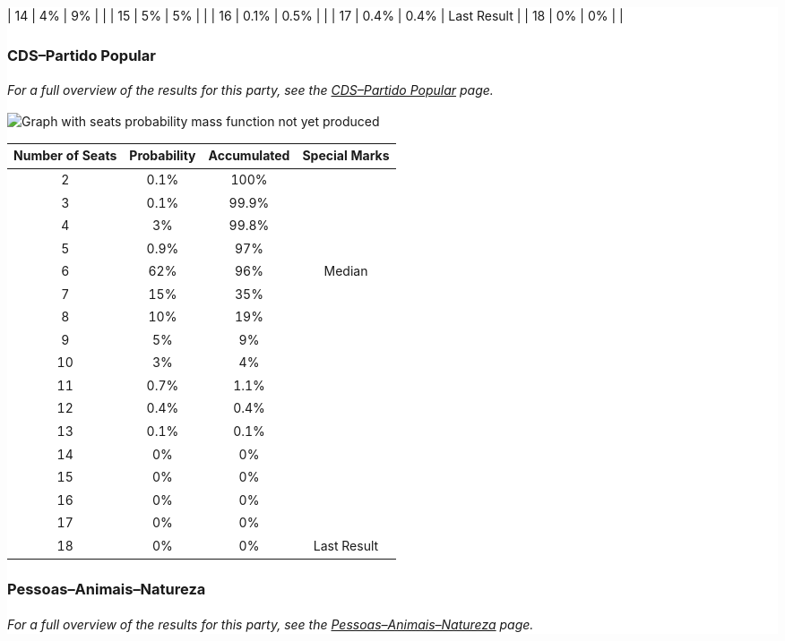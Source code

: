 | 14 | 4% | 9% |  |
| 15 | 5% | 5% |  |
| 16 | 0.1% | 0.5% |  |
| 17 | 0.4% | 0.4% | Last Result |
| 18 | 0% | 0% |  |

### CDS–Partido Popular

*For a full overview of the results for this party, see the [CDS–Partido Popular](party-cds–partidopopular.html) page.*

![Graph with seats probability mass function not yet produced](2019-09-29-GfKMetris-seats-pmf-cds–partidopopular.png "Seats Probability Mass Function")

| Number of Seats | Probability | Accumulated | Special Marks |
|:---------------:|:-----------:|:-----------:|:-------------:|
| 2 | 0.1% | 100% |  |
| 3 | 0.1% | 99.9% |  |
| 4 | 3% | 99.8% |  |
| 5 | 0.9% | 97% |  |
| 6 | 62% | 96% | Median |
| 7 | 15% | 35% |  |
| 8 | 10% | 19% |  |
| 9 | 5% | 9% |  |
| 10 | 3% | 4% |  |
| 11 | 0.7% | 1.1% |  |
| 12 | 0.4% | 0.4% |  |
| 13 | 0.1% | 0.1% |  |
| 14 | 0% | 0% |  |
| 15 | 0% | 0% |  |
| 16 | 0% | 0% |  |
| 17 | 0% | 0% |  |
| 18 | 0% | 0% | Last Result |

### Pessoas–Animais–Natureza

*For a full overview of the results for this party, see the [Pessoas–Animais–Natureza](party-pessoas–animais–natureza.html) page.*
